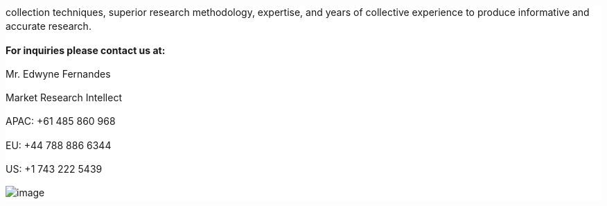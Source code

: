 collection techniques, superior research methodology, expertise, and years of collective experience to produce informative and accurate research.</span></p><p><strong>For inquiries please contact us at:</strong></p><p>Mr. Edwyne Fernandes</p><p>Market Research Intellect</p><p>APAC: +61 485 860 968</p><p>EU: +44 788 886 6344</p><p>US: +1 743 222 5439</p>
![image](https://github.com/user-attachments/assets/5566f038-6679-4176-b001-143c045e09db)
